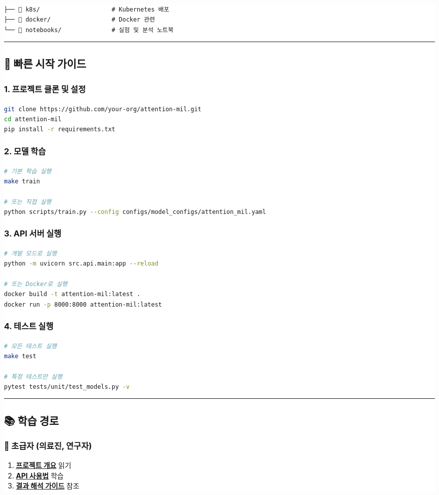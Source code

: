 ```
├── 📁 k8s/                    # Kubernetes 배포
├── 📁 docker/                 # Docker 관련
└── 📁 notebooks/              # 실험 및 분석 노트북
```

---

## 🚀 빠른 시작 가이드

### **1. 프로젝트 클론 및 설정**
```bash
git clone https://github.com/your-org/attention-mil.git
cd attention-mil
pip install -r requirements.txt
```

### **2. 모델 학습**
```bash
# 기본 학습 실행
make train

# 또는 직접 실행
python scripts/train.py --config configs/model_configs/attention_mil.yaml
```

### **3. API 서버 실행**
```bash
# 개발 모드로 실행
python -m uvicorn src.api.main:app --reload

# 또는 Docker로 실행
docker build -t attention-mil:latest .
docker run -p 8000:8000 attention-mil:latest
```

### **4. 테스트 실행**
```bash
# 모든 테스트 실행
make test

# 특정 테스트만 실행
pytest tests/unit/test_models.py -v
```

---

## 📚 학습 경로

### **👶 초급자 (의료진, 연구자)**
1. **[프로젝트 개요](project-overview.md)** 읽기
2. **[API 사용법](api-usage.md)** 학습
3. **[결과 해석 가이드](result-interpretation.md)** 참조
